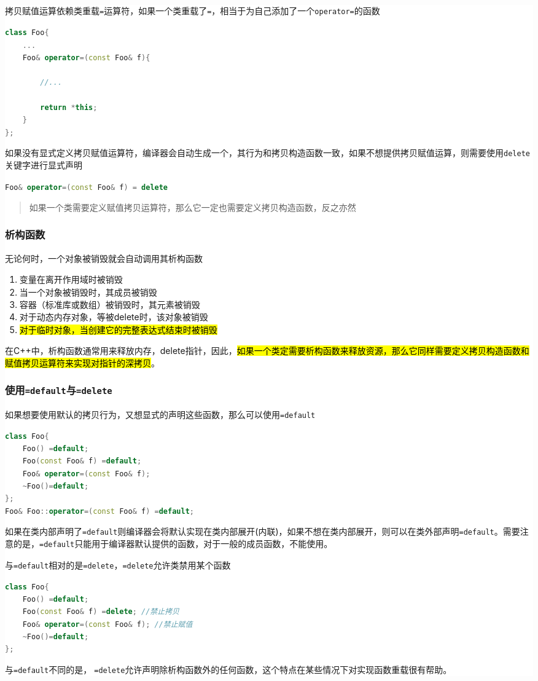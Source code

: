 拷贝赋值运算依赖类重载`=`运算符，如果一个类重载了`=`，相当于为自己添加了一个`operator=`的函数

```cpp
class Foo{
	...
	Foo& operator=(const Foo& f){
		
		//...
		
		return *this;
	}
};
```
如果没有显式定义拷贝赋值运算符，编译器会自动生成一个，其行为和拷贝构造函数一致，如果不想提供拷贝赋值运算，则需要使用`delete`关键字进行显式声明

```cpp
Foo& operator=(const Foo& f) = delete
```
> 如果一个类需要定义赋值拷贝运算符，那么它一定也需要定义拷贝构造函数，反之亦然

### 析构函数

无论何时，一个对象被销毁就会自动调用其析构函数

1. 变量在离开作用域时被销毁
2. 当一个对象被销毁时，其成员被销毁
3. 容器（标准库或数组）被销毁时，其元素被销毁
4. 对于动态内存对象，等被delete时，该对象被销毁
5. <mark>对于临时对象，当创建它的完整表达式结束时被销毁</mark>

在C++中，析构函数通常用来释放内存，delete指针，因此，<mark>如果一个类定需要析构函数来释放资源，那么它同样需要定义拷贝构造函数和赋值拷贝运算符来实现对指针的深拷贝</mark>。

### 使用`=default`与`=delete`

如果想要使用默认的拷贝行为，又想显式的声明这些函数，那么可以使用`=default`

```cpp
class Foo{
	Foo() =default;
	Foo(const Foo& f) =default;
	Foo& operator=(const Foo& f);
	~Foo()=default;
};
Foo& Foo::operator=(const Foo& f) =default;
```
如果在类内部声明了`=default`则编译器会将默认实现在类内部展开(内联)，如果不想在类内部展开，则可以在类外部声明`=default`。需要注意的是，`=default`只能用于编译器默认提供的函数，对于一般的成员函数，不能使用。

与`=default`相对的是`=delete`，`=delete`允许类禁用某个函数

```cpp
class Foo{
	Foo() =default;
	Foo(const Foo& f) =delete; //禁止拷贝
	Foo& operator=(const Foo& f); //禁止赋值
	~Foo()=default;
};
```
与`=default`不同的是， `=delete`允许声明除析构函数外的任何函数，这个特点在某些情况下对实现函数重载很有帮助。
